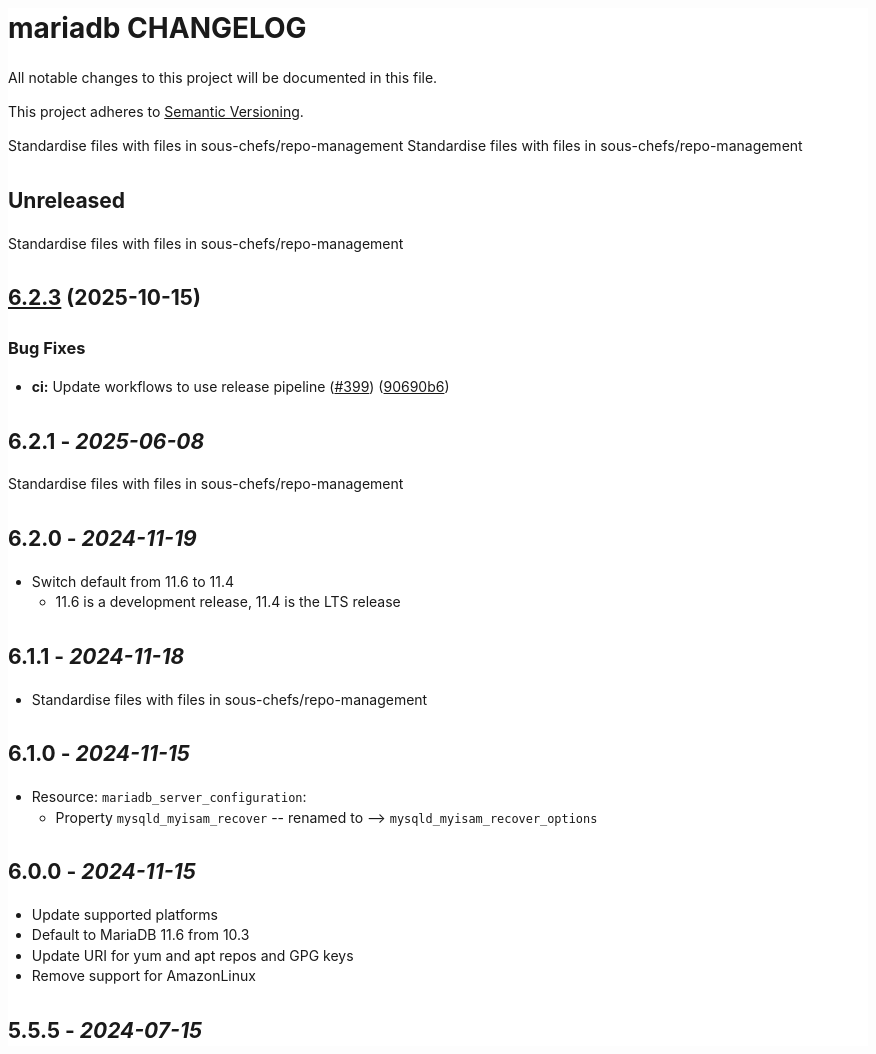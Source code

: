 # mariadb CHANGELOG

All notable changes to this project will be documented in this file.

This project adheres to [Semantic Versioning](http://semver.org/).

Standardise files with files in sous-chefs/repo-management
Standardise files with files in sous-chefs/repo-management

## Unreleased

Standardise files with files in sous-chefs/repo-management


## [6.2.3](https://github.com/sous-chefs/mariadb/compare/6.2.2...v6.2.3) (2025-10-15)


### Bug Fixes

* **ci:** Update workflows to use release pipeline ([#399](https://github.com/sous-chefs/mariadb/issues/399)) ([90690b6](https://github.com/sous-chefs/mariadb/commit/90690b6b3de975a83a89bfb6ca9f68dee82dae00))

## 6.2.1 - *2025-06-08*

Standardise files with files in sous-chefs/repo-management

## 6.2.0 - *2024-11-19*

* Switch default from 11.6 to 11.4
  * 11.6 is a development release, 11.4 is the LTS release

## 6.1.1 - *2024-11-18*

* Standardise files with files in sous-chefs/repo-management

## 6.1.0 - *2024-11-15*

* Resource: `mariadb_server_configuration`:
  * Property `mysqld_myisam_recover` -- renamed to --> `mysqld_myisam_recover_options`

## 6.0.0 - *2024-11-15*

* Update supported platforms
* Default to MariaDB 11.6 from 10.3
* Update URI for yum and apt repos and GPG keys
* Remove support for AmazonLinux

## 5.5.5 - *2024-07-15*
